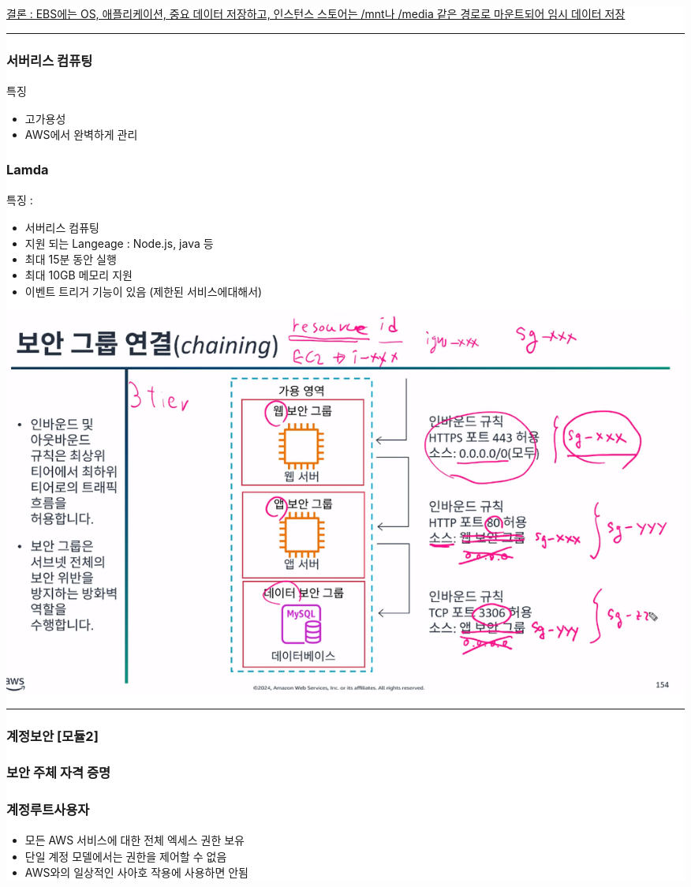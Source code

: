 <u>결론 : EBS에는 OS, 애플리케이션, 중요 데이터 저장하고, 인스턴스 스토어는 /mnt나 /media 같은 경로로 마운트되어 임시 데이터 저장</u> 

---

### 서버리스 컴퓨팅

특징
- 고가용성
- AWS에서 완벽하게 관리

### Lamda
특징 :
- 서버리스 컴퓨팅
- 지원 되는 Langeage : Node.js, java 등
- 최대 15분 동안 실행
- 최대 10GB 메모리 지원
- 이벤트 트리거 기능이 있음 (제한된 서비스에대해서)

![alt text](../../a_images/chaining_security.png)

---

### 계정보안 [모듈2]

### 보안 주체 자격 증명

### 계정루트사용자
- 모든 AWS 서비스에 대한 전체 엑세스 권한 보유
- 단일 계정 모델에서는 권한을 제어할 수 없음
- AWS와의 일상적인 사아호 작용에 사용하면 안됨

